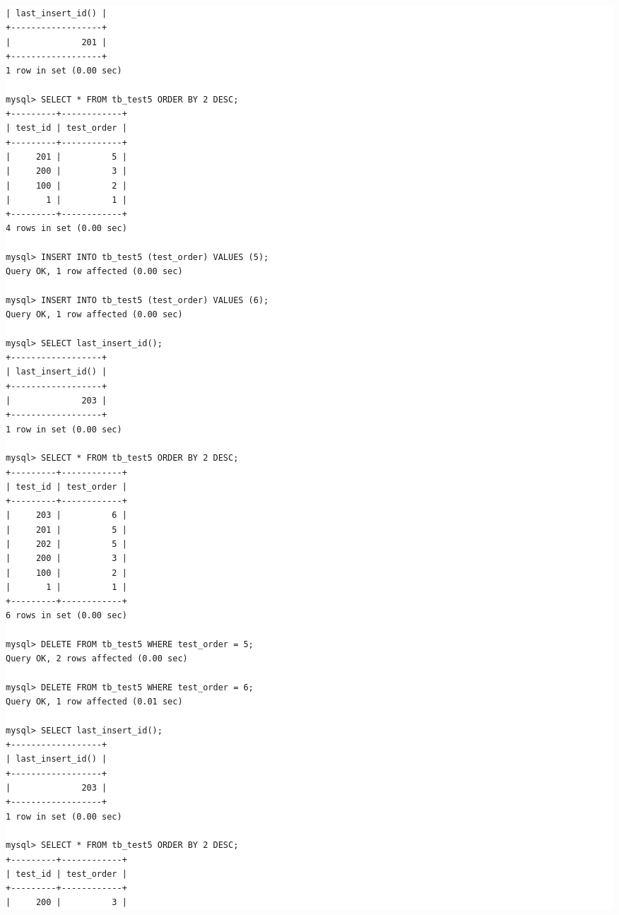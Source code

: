 ```
| last_insert_id() |
+------------------+
|              201 |
+------------------+
1 row in set (0.00 sec)

mysql> SELECT * FROM tb_test5 ORDER BY 2 DESC;
+---------+------------+
| test_id | test_order |
+---------+------------+
|     201 |          5 |
|     200 |          3 |
|     100 |          2 |
|       1 |          1 |
+---------+------------+
4 rows in set (0.00 sec)

mysql> INSERT INTO tb_test5 (test_order) VALUES (5);
Query OK, 1 row affected (0.00 sec)

mysql> INSERT INTO tb_test5 (test_order) VALUES (6);
Query OK, 1 row affected (0.00 sec)

mysql> SELECT last_insert_id();
+------------------+
| last_insert_id() |
+------------------+
|              203 |
+------------------+
1 row in set (0.00 sec)

mysql> SELECT * FROM tb_test5 ORDER BY 2 DESC;
+---------+------------+
| test_id | test_order |
+---------+------------+
|     203 |          6 |
|     201 |          5 |
|     202 |          5 |
|     200 |          3 |
|     100 |          2 |
|       1 |          1 |
+---------+------------+
6 rows in set (0.00 sec)

mysql> DELETE FROM tb_test5 WHERE test_order = 5;
Query OK, 2 rows affected (0.00 sec)

mysql> DELETE FROM tb_test5 WHERE test_order = 6;
Query OK, 1 row affected (0.01 sec)

mysql> SELECT last_insert_id();
+------------------+
| last_insert_id() |
+------------------+
|              203 |
+------------------+
1 row in set (0.00 sec)

mysql> SELECT * FROM tb_test5 ORDER BY 2 DESC;
+---------+------------+
| test_id | test_order |
+---------+------------+
|     200 |          3 |
```